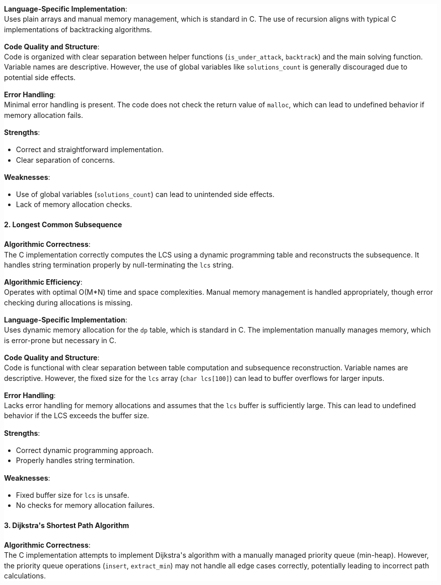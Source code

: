 **Language-Specific Implementation**:  
Uses plain arrays and manual memory management, which is standard in C. The use of recursion aligns with typical C implementations of backtracking algorithms.

**Code Quality and Structure**:  
Code is organized with clear separation between helper functions (`is_under_attack`, `backtrack`) and the main solving function. Variable names are descriptive. However, the use of global variables like `solutions_count` is generally discouraged due to potential side effects.

**Error Handling**:  
Minimal error handling is present. The code does not check the return value of `malloc`, which can lead to undefined behavior if memory allocation fails.

**Strengths**:
- Correct and straightforward implementation.
- Clear separation of concerns.

**Weaknesses**:
- Use of global variables (`solutions_count`) can lead to unintended side effects.
- Lack of memory allocation checks.

#### 2. Longest Common Subsequence

**Algorithmic Correctness**:  
The C implementation correctly computes the LCS using a dynamic programming table and reconstructs the subsequence. It handles string termination properly by null-terminating the `lcs` string.

**Algorithmic Efficiency**:  
Operates with optimal O(M*N) time and space complexities. Manual memory management is handled appropriately, though error checking during allocations is missing.

**Language-Specific Implementation**:  
Uses dynamic memory allocation for the `dp` table, which is standard in C. The implementation manually manages memory, which is error-prone but necessary in C.

**Code Quality and Structure**:  
Code is functional with clear separation between table computation and subsequence reconstruction. Variable names are descriptive. However, the fixed size for the `lcs` array (`char lcs[100]`) can lead to buffer overflows for larger inputs.

**Error Handling**:  
Lacks error handling for memory allocations and assumes that the `lcs` buffer is sufficiently large. This can lead to undefined behavior if the LCS exceeds the buffer size.

**Strengths**:
- Correct dynamic programming approach.
- Properly handles string termination.

**Weaknesses**:
- Fixed buffer size for `lcs` is unsafe.
- No checks for memory allocation failures.

#### 3. Dijkstra's Shortest Path Algorithm

**Algorithmic Correctness**:  
The C implementation attempts to implement Dijkstra's algorithm with a manually managed priority queue (min-heap). However, the priority queue operations (`insert`, `extract_min`) may not handle all edge cases correctly, potentially leading to incorrect path calculations.
